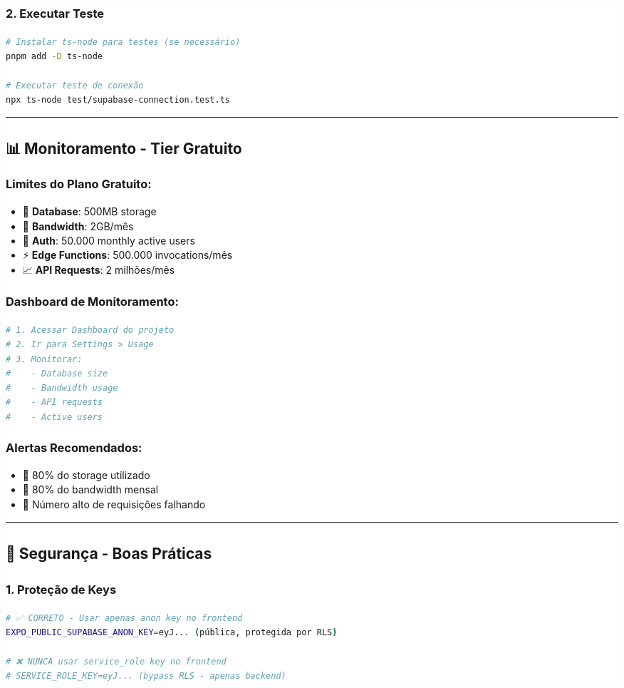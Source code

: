 ### **2. Executar Teste**

```bash
# Instalar ts-node para testes (se necessário)
pnpm add -D ts-node

# Executar teste de conexão
npx ts-node test/supabase-connection.test.ts
```

---

## 📊 Monitoramento - Tier Gratuito

### **Limites do Plano Gratuito:**
- 💾 **Database**: 500MB storage
- 🔄 **Bandwidth**: 2GB/mês
- 👥 **Auth**: 50.000 monthly active users
- ⚡ **Edge Functions**: 500.000 invocations/mês
- 📈 **API Requests**: 2 milhões/mês

### **Dashboard de Monitoramento:**
```bash
# 1. Acessar Dashboard do projeto
# 2. Ir para Settings > Usage
# 3. Monitorar:
#    - Database size
#    - Bandwidth usage
#    - API requests
#    - Active users
```

### **Alertas Recomendados:**
- 🚨 80% do storage utilizado
- 🚨 80% do bandwidth mensal
- 🚨 Número alto de requisições falhando

---

## 🔐 Segurança - Boas Práticas

### **1. Proteção de Keys**

```bash
# ✅ CORRETO - Usar apenas anon key no frontend
EXPO_PUBLIC_SUPABASE_ANON_KEY=eyJ... (pública, protegida por RLS)

# ❌ NUNCA usar service_role key no frontend
# SERVICE_ROLE_KEY=eyJ... (bypass RLS - apenas backend)
```
